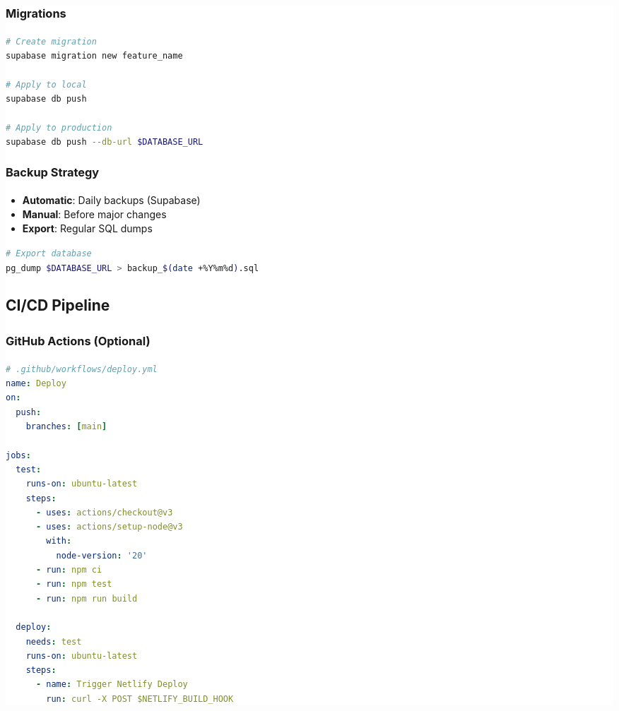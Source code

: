 ### Migrations
```bash
# Create migration
supabase migration new feature_name

# Apply to local
supabase db push

# Apply to production
supabase db push --db-url $DATABASE_URL
```

### Backup Strategy
- **Automatic**: Daily backups (Supabase)
- **Manual**: Before major changes
- **Export**: Regular SQL dumps

```bash
# Export database
pg_dump $DATABASE_URL > backup_$(date +%Y%m%d).sql
```

## CI/CD Pipeline

### GitHub Actions (Optional)
```yaml
# .github/workflows/deploy.yml
name: Deploy
on:
  push:
    branches: [main]

jobs:
  test:
    runs-on: ubuntu-latest
    steps:
      - uses: actions/checkout@v3
      - uses: actions/setup-node@v3
        with:
          node-version: '20'
      - run: npm ci
      - run: npm test
      - run: npm run build

  deploy:
    needs: test
    runs-on: ubuntu-latest
    steps:
      - name: Trigger Netlify Deploy
        run: curl -X POST $NETLIFY_BUILD_HOOK
```
